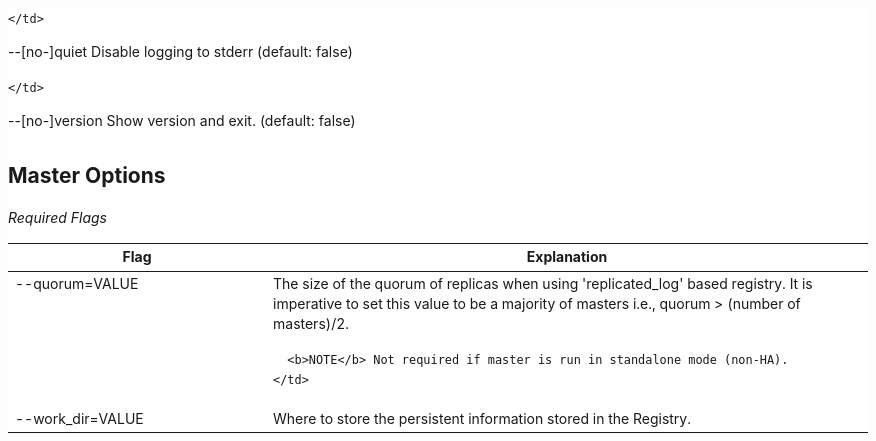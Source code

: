     </td>
  </tr>
  <tr>
    <td>
      --[no-]quiet
    </td>
    <td>
      Disable logging to stderr (default: false)

    </td>
  </tr>
  <tr>
    <td>
      --[no-]version
    </td>
    <td>
      Show version and exit. (default: false)
</table>

## Master Options

*Required Flags*

<table class="table table-striped">
  <thead>
    <tr>
      <th width="30%">
        Flag
      </th>
      <th>
        Explanation
      </th>
  </thead>
  <tr>
    <td>
      --quorum=VALUE
    </td>
    <td>
      The size of the quorum of replicas when using 'replicated_log' based
      registry. It is imperative to set this value to be a majority of
      masters i.e., quorum > (number of masters)/2.
      <p/>

      <b>NOTE</b> Not required if master is run in standalone mode (non-HA).
    </td>
  </tr>
  <tr>
    <td>
      --work_dir=VALUE
    </td>
    <td>
      Where to store the persistent information stored in the Registry.
